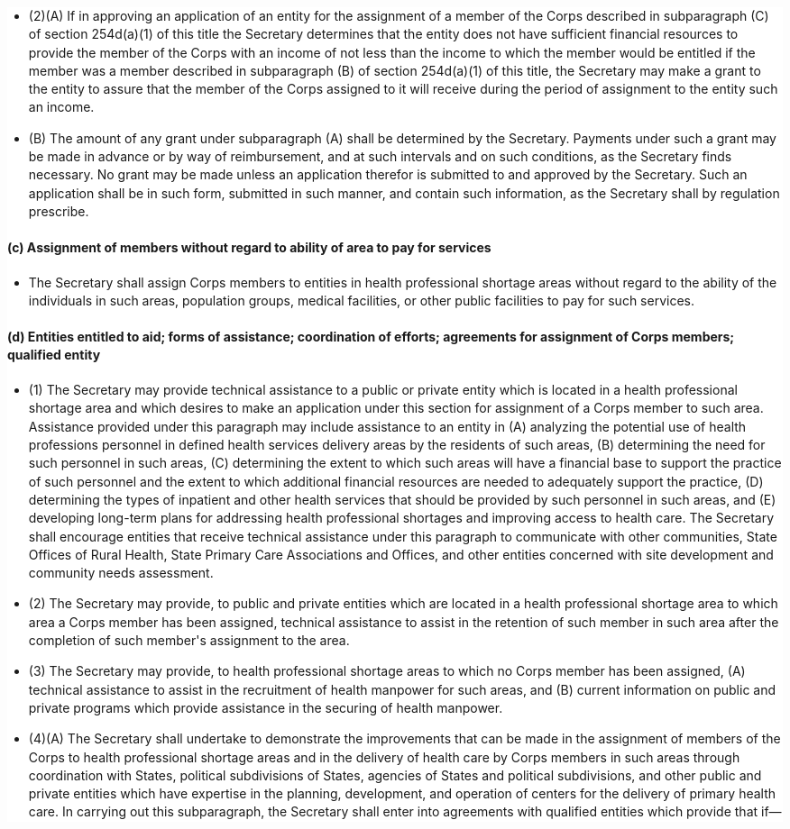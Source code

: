 * (2)(A) If in approving an application of an entity for the assignment of a member of the Corps described in subparagraph (C) of section 254d(a)(1) of this title the Secretary determines that the entity does not have sufficient financial resources to provide the member of the Corps with an income of not less than the income to which the member would be entitled if the member was a member described in subparagraph (B) of section 254d(a)(1) of this title, the Secretary may make a grant to the entity to assure that the member of the Corps assigned to it will receive during the period of assignment to the entity such an income.

* (B) The amount of any grant under subparagraph (A) shall be determined by the Secretary. Payments under such a grant may be made in advance or by way of reimbursement, and at such intervals and on such conditions, as the Secretary finds necessary. No grant may be made unless an application therefor is submitted to and approved by the Secretary. Such an application shall be in such form, submitted in such manner, and contain such information, as the Secretary shall by regulation prescribe.

#### (c) Assignment of members without regard to ability of area to pay for services
* The Secretary shall assign Corps members to entities in health professional shortage areas without regard to the ability of the individuals in such areas, population groups, medical facilities, or other public facilities to pay for such services.

#### (d) Entities entitled to aid; forms of assistance; coordination of efforts; agreements for assignment of Corps members; qualified entity
* (1) The Secretary may provide technical assistance to a public or private entity which is located in a health professional shortage area and which desires to make an application under this section for assignment of a Corps member to such area. Assistance provided under this paragraph may include assistance to an entity in (A) analyzing the potential use of health professions personnel in defined health services delivery areas by the residents of such areas, (B) determining the need for such personnel in such areas, (C) determining the extent to which such areas will have a financial base to support the practice of such personnel and the extent to which additional financial resources are needed to adequately support the practice, (D) determining the types of inpatient and other health services that should be provided by such personnel in such areas, and (E) developing long-term plans for addressing health professional shortages and improving access to health care. The Secretary shall encourage entities that receive technical assistance under this paragraph to communicate with other communities, State Offices of Rural Health, State Primary Care Associations and Offices, and other entities concerned with site development and community needs assessment.

* (2) The Secretary may provide, to public and private entities which are located in a health professional shortage area to which area a Corps member has been assigned, technical assistance to assist in the retention of such member in such area after the completion of such member's assignment to the area.

* (3) The Secretary may provide, to health professional shortage areas to which no Corps member has been assigned, (A) technical assistance to assist in the recruitment of health manpower for such areas, and (B) current information on public and private programs which provide assistance in the securing of health manpower.

* (4)(A) The Secretary shall undertake to demonstrate the improvements that can be made in the assignment of members of the Corps to health professional shortage areas and in the delivery of health care by Corps members in such areas through coordination with States, political subdivisions of States, agencies of States and political subdivisions, and other public and private entities which have expertise in the planning, development, and operation of centers for the delivery of primary health care. In carrying out this subparagraph, the Secretary shall enter into agreements with qualified entities which provide that if—

